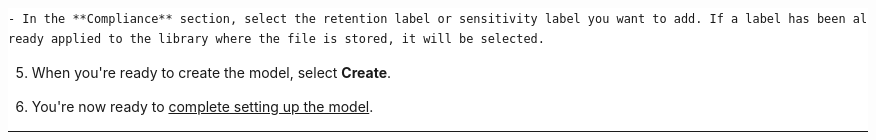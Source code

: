     - In the **Compliance** section, select the retention label or sensitivity label you want to add. If a label has been already applied to the library where the file is stored, it will be selected.

5. When you're ready to create the model, select **Create**.

6. You're now ready to [complete setting up the model](prebuilt-model-simple.md).

---

